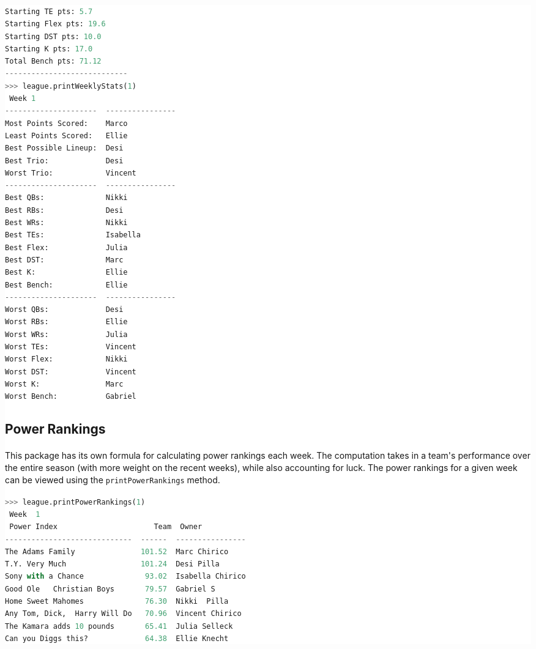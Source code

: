 ```python
Starting TE pts: 5.7
Starting Flex pts: 19.6
Starting DST pts: 10.0
Starting K pts: 17.0
Total Bench pts: 71.12
----------------------------
>>> league.printWeeklyStats(1)
 Week 1
---------------------  ----------------
Most Points Scored:    Marco
Least Points Scored:   Ellie
Best Possible Lineup:  Desi
Best Trio:             Desi
Worst Trio:            Vincent
---------------------  ----------------
Best QBs:              Nikki
Best RBs:              Desi
Best WRs:              Nikki
Best TEs:              Isabella
Best Flex:             Julia
Best DST:              Marc
Best K:                Ellie
Best Bench:            Ellie
---------------------  ----------------
Worst QBs:             Desi
Worst RBs:             Ellie
Worst WRs:             Julia
Worst TEs:             Vincent
Worst Flex:            Nikki
Worst DST:             Vincent
Worst K:               Marc
Worst Bench:           Gabriel
```

<a name="powerrankings"></a>
## Power Rankings
This package has its own formula for calculating power rankings each week. 
The computation takes in a team's performance over the entire season (with more weight on the recent weeks), while also accounting for luck.
The power rankings for a given week can be viewed using the `printPowerRankings` method.
```python
>>> league.printPowerRankings(1)
 Week  1 
 Power Index                      Team  Owner
-----------------------------  ------  ----------------
The Adams Family               101.52  Marc Chirico
T.Y. Very Much                 101.24  Desi Pilla
Sony with a Chance              93.02  Isabella Chirico
Good Ole   Christian Boys       79.57  Gabriel S
Home Sweet Mahomes              76.30  Nikki  Pilla
Any Tom, Dick,  Harry Will Do   70.96  Vincent Chirico
The Kamara adds 10 pounds       65.41  Julia Selleck
Can you Diggs this?             64.38  Ellie Knecht
```
